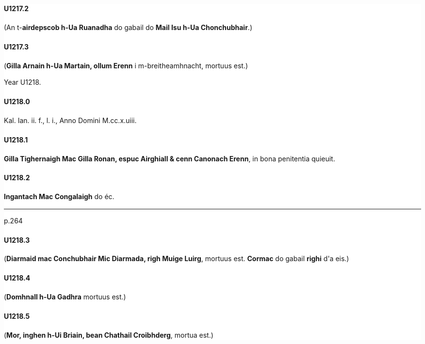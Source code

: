 
#### U1217.2


(An t-**airdepscob h-Ua Ruanadha** 
do gabail do **Mail Isu h-Ua Chonchubhair**.)


#### U1217.3


(**Gilla Arnain h-Ua Martain, ollum **Erenn**** i 
m-breitheamhnacht, mortuus est.)


Year U1218. 
#### U1218.0


Kal. Ian. ii. f., l. 
i., Anno Domini M.cc.x.uiii.


#### U1218.1


**Gilla Tighernaigh Mac Gilla Ronan, espuc **Airghiall** & cenn Canonach **Erenn****, in bona penitentia 
quieuit.


#### U1218.2


**Ingantach Mac Congalaigh** do éc.




---

p.264


#### U1218.3


(**Diarmaid mac Conchubhair Mic Diarmada, righ
**Muige Luirg****, mortuus est. 
**Cormac** do gabail **righi** d'a eis.)


#### U1218.4


(**Domhnall h-Ua Gadhra** mortuus 
est.)


#### U1218.5


(**Mor, inghen h-Ui Briain, bean 
Chathail Croibhderg**, mortua 
est.)
